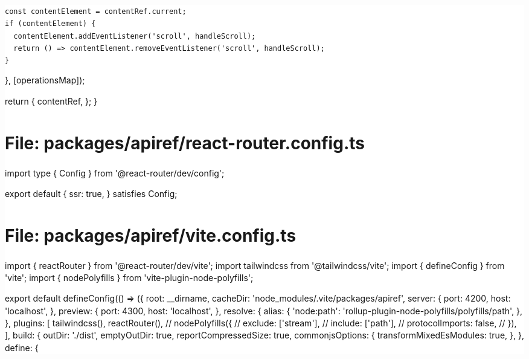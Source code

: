     const contentElement = contentRef.current;
    if (contentElement) {
      contentElement.addEventListener('scroll', handleScroll);
      return () => contentElement.removeEventListener('scroll', handleScroll);
    }
  }, [operationsMap]);

  return {
    contentRef,
  };
}

# File: packages/apiref/react-router.config.ts

import type { Config } from '@react-router/dev/config';

export default {
  ssr: true,
} satisfies Config;

# File: packages/apiref/vite.config.ts

import { reactRouter } from '@react-router/dev/vite';
import tailwindcss from '@tailwindcss/vite';
import { defineConfig } from 'vite';
import { nodePolyfills } from 'vite-plugin-node-polyfills';





export default defineConfig(() => ({
  root: __dirname,
  cacheDir: 'node_modules/.vite/packages/apiref',
  server: {
    port: 4200,
    host: 'localhost',
  },
  preview: {
    port: 4300,
    host: 'localhost',
  },
  resolve: {
    alias: {
      'node:path': 'rollup-plugin-node-polyfills/polyfills/path',
    },
  },
  plugins: [
    tailwindcss(),
    reactRouter(),
    // nodePolyfills({
    //   exclude: ['stream'],
    //   include: ['path'],
    //   protocolImports: false,
    // }),
  ],
  build: {
    outDir: './dist',
    emptyOutDir: true,
    reportCompressedSize: true,
    commonjsOptions: {
      transformMixedEsModules: true,
    },
  },
  define: {

  [$types]: any[];